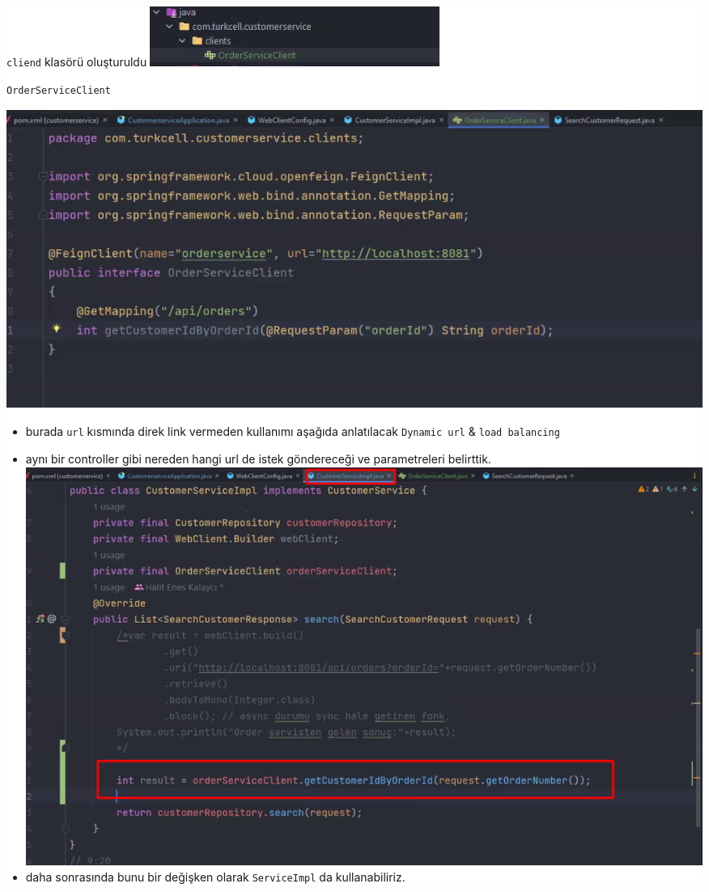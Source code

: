`cliend` klasörü oluşturuldu
![](ekler/Pasted%20image%2020240320210228.png)

`OrderServiceClient`

![](ekler/Pasted%20image%2020240320210501.png)
* burada  `url` kısmında direk link vermeden kullanımı aşağıda anlatılacak   `Dynamic url` & `load balancing`
- aynı bir controller gibi nereden hangi url de istek göndereceği ve parametreleri belirttik.
![](ekler/Pasted%20image%2020240320210557.png)
- daha sonrasında bunu bir değişken olarak `ServiceImpl` da kullanabiliriz.
